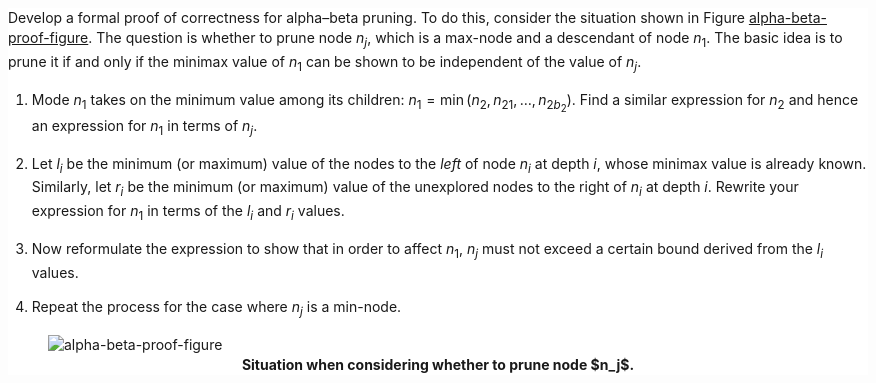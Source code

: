 Develop a formal proof of correctness for alpha–beta pruning. To do
this, consider the situation shown in
Figure <a class="insideExerciseFigRef" href="#alpha-beta-proof-figure">alpha-beta-proof-figure</a>. The question is whether
to prune node $n_j$, which is a max-node and a descendant of node $n_1$.
The basic idea is to prune it if and only if the minimax value of $n_1$
can be shown to be independent of the value of $n_j$.<br>

1.  Mode $n_1$ takes on the minimum value among its children:
    $n_1 = \min(n_2,n_{{21}},\ldots,n_{2b_2})$. Find a similar
    expression for $n_2$ and hence an expression for $n_1$ in terms of
    $n_j$.<br>

2.  Let $l_i$ be the minimum (or maximum) value of the nodes to the
    <i>left</i> of node $n_i$ at depth $i$, whose minimax value
    is already known. Similarly, let $r_i$ be the minimum (or maximum)
    value of the unexplored nodes to the right of $n_i$ at depth $i$.
    Rewrite your expression for $n_1$ in terms of the $l_i$ and
    $r_i$ values.<br>

3.  Now reformulate the expression to show that in order to affect
    $n_1$, $n_j$ must not exceed a certain bound derived from the
    $l_i$ values.<br>

4.  Repeat the process for the case where $n_j$ is a min-node.<br>
<figure>
  <img src="https://aimacode.github.io/figures/alpha-beta-proof.svg" alt="alpha-beta-proof-figure" id="alpha-beta-proof-figure" style="width:100%">
  <figcaption><center><b>Situation when considering whether to prune node $n_j$.</b></center></figcaption>
</figure>
